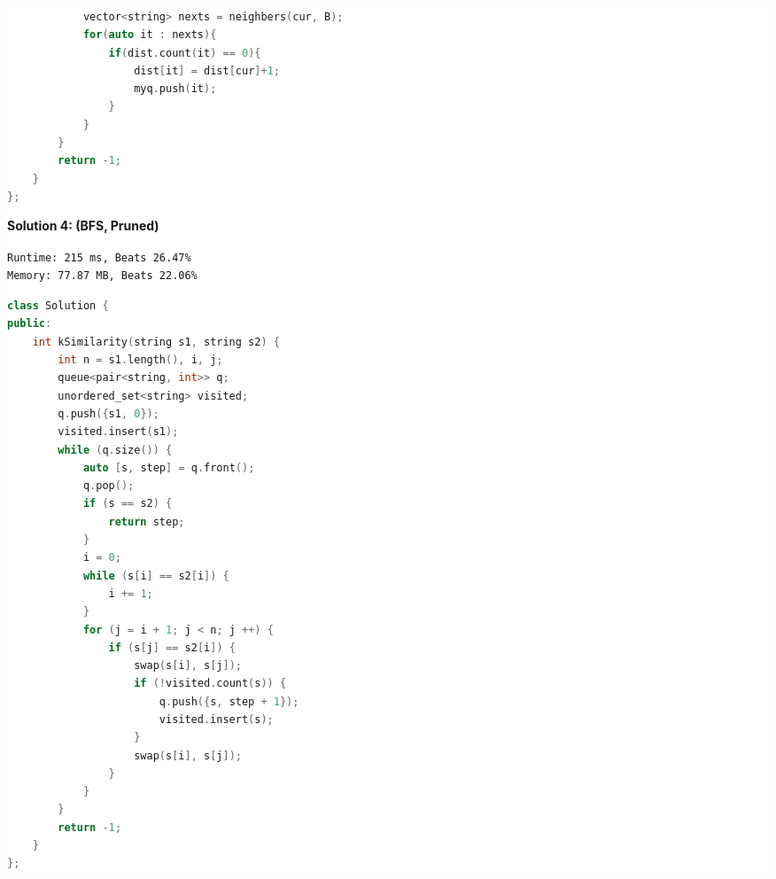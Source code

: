 ```c++
            vector<string> nexts = neighbers(cur, B);
            for(auto it : nexts){
                if(dist.count(it) == 0){
                    dist[it] = dist[cur]+1;
                    myq.push(it);
                }
            }
        }
        return -1;
    }
};
```

**Solution 4: (BFS, Pruned)**
```
Runtime: 215 ms, Beats 26.47%
Memory: 77.87 MB, Beats 22.06%
```
```c++
class Solution {
public:
    int kSimilarity(string s1, string s2) {
        int n = s1.length(), i, j;
        queue<pair<string, int>> q;
        unordered_set<string> visited;
        q.push({s1, 0});
        visited.insert(s1);
        while (q.size()) {
            auto [s, step] = q.front();
            q.pop();
            if (s == s2) {
                return step;
            }
            i = 0;
            while (s[i] == s2[i]) {
                i += 1;
            }
            for (j = i + 1; j < n; j ++) {
                if (s[j] == s2[i]) {
                    swap(s[i], s[j]);
                    if (!visited.count(s)) {
                        q.push({s, step + 1});
                        visited.insert(s);
                    }
                    swap(s[i], s[j]);
                }
            }
        }
        return -1;
    }
};
```
